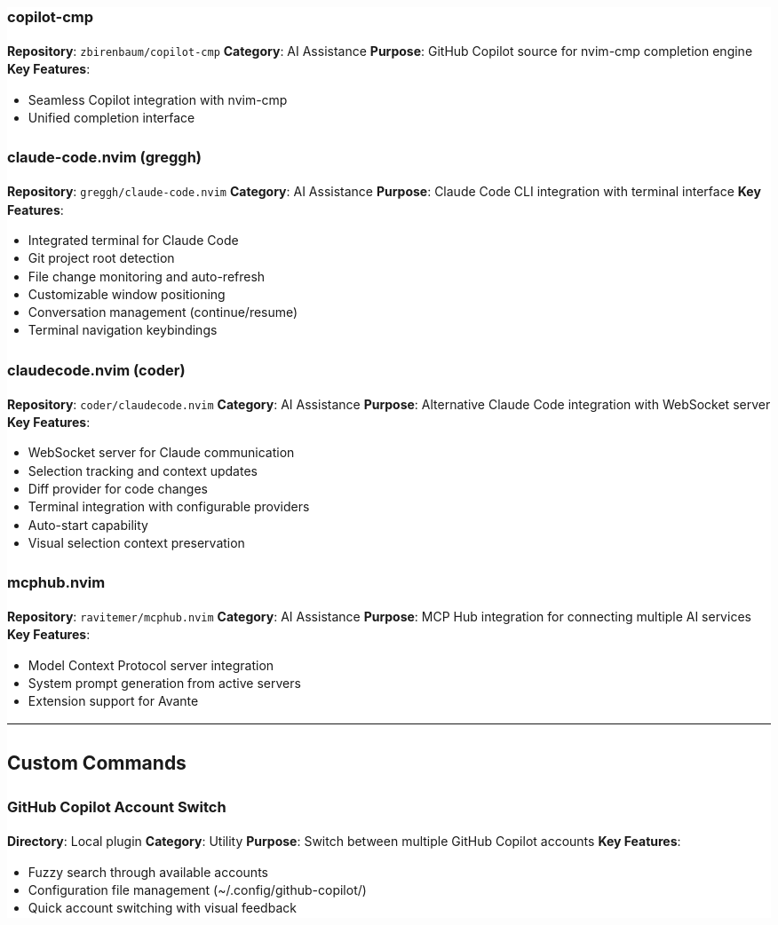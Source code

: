 ### copilot-cmp
**Repository**: `zbirenbaum/copilot-cmp`
**Category**: AI Assistance
**Purpose**: GitHub Copilot source for nvim-cmp completion engine
**Key Features**:
- Seamless Copilot integration with nvim-cmp
- Unified completion interface

### claude-code.nvim (greggh)
**Repository**: `greggh/claude-code.nvim`
**Category**: AI Assistance
**Purpose**: Claude Code CLI integration with terminal interface
**Key Features**:
- Integrated terminal for Claude Code
- Git project root detection
- File change monitoring and auto-refresh
- Customizable window positioning
- Conversation management (continue/resume)
- Terminal navigation keybindings

### claudecode.nvim (coder)
**Repository**: `coder/claudecode.nvim`
**Category**: AI Assistance
**Purpose**: Alternative Claude Code integration with WebSocket server
**Key Features**:
- WebSocket server for Claude communication
- Selection tracking and context updates
- Diff provider for code changes
- Terminal integration with configurable providers
- Auto-start capability
- Visual selection context preservation

### mcphub.nvim
**Repository**: `ravitemer/mcphub.nvim`
**Category**: AI Assistance
**Purpose**: MCP Hub integration for connecting multiple AI services
**Key Features**:
- Model Context Protocol server integration
- System prompt generation from active servers
- Extension support for Avante

---

## Custom Commands

### GitHub Copilot Account Switch
**Directory**: Local plugin
**Category**: Utility
**Purpose**: Switch between multiple GitHub Copilot accounts
**Key Features**:
- Fuzzy search through available accounts
- Configuration file management (~/.config/github-copilot/)
- Quick account switching with visual feedback
